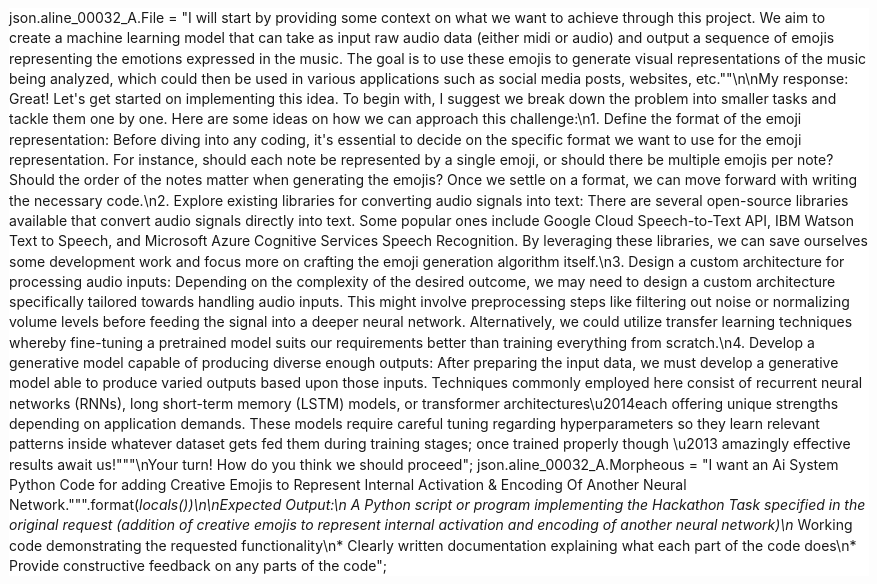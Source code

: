 json.aline_00032_A.File = "I will start by providing some context on what we want to achieve through this project. We aim to create a machine learning model that can take as input raw audio data (either midi or audio) and output a sequence of emojis representing the emotions expressed in the music. The goal is to use these emojis to generate visual representations of the music being analyzed, which could then be used in various applications such as social media posts, websites, etc.\"\"\n\nMy response: Great! Let's get started on implementing this idea. To begin with, I suggest we break down the problem into smaller tasks and tackle them one by one. Here are some ideas on how we can approach this challenge:\n1. Define the format of the emoji representation: Before diving into any coding, it's essential to decide on the specific format we want to use for the emoji representation. For instance, should each note be represented by a single emoji, or should there be multiple emojis per note? Should the order of the notes matter when generating the emojis? Once we settle on a format, we can move forward with writing the necessary code.\n2. Explore existing libraries for converting audio signals into text: There are several open-source libraries available that convert audio signals directly into text. Some popular ones include Google Cloud Speech-to-Text API, IBM Watson Text to Speech, and Microsoft Azure Cognitive Services Speech Recognition. By leveraging these libraries, we can save ourselves some development work and focus more on crafting the emoji generation algorithm itself.\n3. Design a custom architecture for processing audio inputs: Depending on the complexity of the desired outcome, we may need to design a custom architecture specifically tailored towards handling audio inputs. This might involve preprocessing steps like filtering out noise or normalizing volume levels before feeding the signal into a deeper neural network. Alternatively, we could utilize transfer learning techniques whereby fine-tuning a pretrained model suits our requirements better than training everything from scratch.\n4. Develop a generative model capable of producing diverse enough outputs: After preparing the input data, we must develop a generative model able to produce varied outputs based upon those inputs. Techniques commonly employed here consist of recurrent neural networks (RNNs), long short-term memory (LSTM) models, or transformer architectures\u2014each offering unique strengths depending on application demands. These models require careful tuning regarding hyperparameters so they learn relevant patterns inside whatever dataset gets fed them during training stages; once trained properly though \u2013 amazingly effective results await us!\"\"\"\nYour turn! How do you think we should proceed";
json.aline_00032_A.Morpheous = "I want an Ai System Python Code for adding Creative Emojis to Represent Internal Activation & Encoding Of Another Neural Network.\"\"\".format(**locals())\n\nExpected Output:\n* A Python script or program implementing the Hackathon Task specified in the original request (addition of creative emojis to represent internal activation and encoding of another neural network)\n* Working code demonstrating the requested functionality\n* Clearly written documentation explaining what each part of the code does\n* Provide constructive feedback on any parts of the code";
